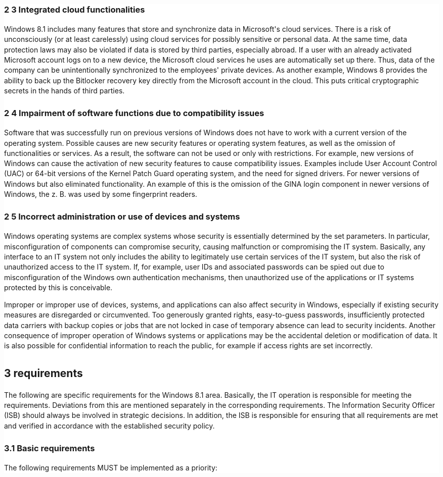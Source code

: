 ### 2 3 Integrated cloud functionalities
Windows 8.1 includes many features that store and synchronize data in Microsoft's cloud services. There is a risk of unconsciously (or at least carelessly) using cloud services for possibly sensitive or personal data. At the same time, data protection laws may also be violated if data is stored by third parties, especially abroad. If a user with an already activated Microsoft account logs on to a new device, the Microsoft cloud services he uses are automatically set up there. Thus, data of the company can be unintentionally synchronized to the employees' private devices. As another example, Windows 8 provides the ability to back up the Bitlocker recovery key directly from the Microsoft account in the cloud. This puts critical cryptographic secrets in the hands of third parties.

### 2 4 Impairment of software functions due to compatibility issues

Software that was successfully run on previous versions of Windows does not have to work with a current version of the operating system. Possible causes are new security features or operating system features, as well as the omission of functionalities or services. As a result, the software can not be used or only with restrictions. For example, new versions of Windows can cause the activation of new security features to cause compatibility issues. Examples include User Account Control (UAC) or 64-bit versions of the Kernel Patch Guard operating system, and the need for signed drivers. For newer versions of Windows but also eliminated functionality. An example of this is the omission of the GINA login component in newer versions of Windows, the z. B. was used by some fingerprint readers.

### 2 5 Incorrect administration or use of devices and systems

Windows operating systems are complex systems whose security is essentially determined by the set parameters. In particular, misconfiguration of components can compromise security, causing malfunction or compromising the IT system. Basically, any interface to an IT system not only includes the ability to legitimately use certain services of the IT system, but also the risk of unauthorized access to the IT system. If, for example, user IDs and associated passwords can be spied out due to misconfiguration of the Windows own authentication mechanisms, then unauthorized use of the applications or IT systems protected by this is conceivable.

Improper or improper use of devices, systems, and applications can also affect security in Windows, especially if existing security measures are disregarded or circumvented. Too generously granted rights, easy-to-guess passwords, insufficiently protected data carriers with backup copies or jobs that are not locked in case of temporary absence can lead to security incidents. Another consequence of improper operation of Windows systems or applications may be the accidental deletion or modification of data. It is also possible for confidential information to reach the public, for example if access rights are set incorrectly.

3 requirements
---------------
The following are specific requirements for the Windows 8.1 area. Basically, the IT operation is responsible for meeting the requirements. Deviations from this are mentioned separately in the corresponding requirements. The Information Security Officer (ISB) should always be involved in strategic decisions. In addition, the ISB is responsible for ensuring that all requirements are met and verified in accordance with the established security policy.

### 3.1 Basic requirements

The following requirements MUST be implemented as a priority:
